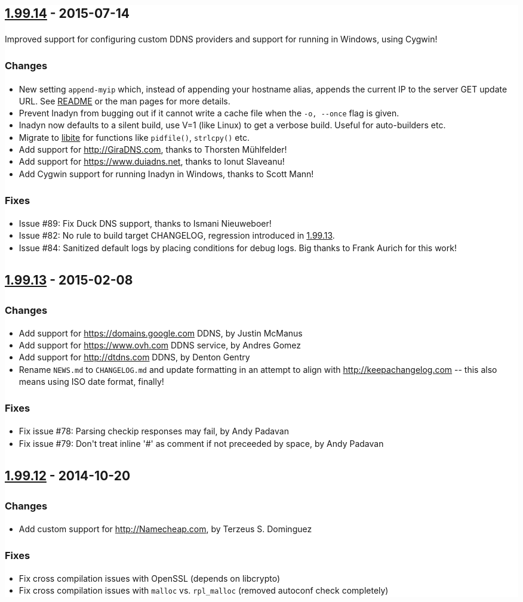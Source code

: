 
[1.99.14][] - 2015-07-14
------------------------

Improved support for configuring custom DDNS providers and support for
running in Windows, using Cygwin!

### Changes
- New setting `append-myip` which, instead of appending your hostname
  alias, appends the current IP to the server GET update URL.  See
  [README][README.md] or the man pages for more details.
- Prevent Inadyn from bugging out if it cannot write a cache file when
  the `-o, --once` flag is given.
- Inadyn now defaults to a silent build, use V=1 (like Linux) to get a
  verbose build.  Useful for auto-builders etc.
- Migrate to [libite][] for functions like `pidfile()`, `strlcpy()` etc.
- Add support for <http://GiraDNS.com>, thanks to Thorsten Mühlfelder!
- Add support for <https://www.duiadns.net>, thanks to Ionut Slaveanu!
- Add Cygwin support for running Inadyn in Windows, thanks to Scott Mann!

### Fixes

- Issue #89: Fix Duck DNS support, thanks to Ismani Nieuweboer!
- Issue #82: No rule to build target CHANGELOG, regression introduced in
  [1.99.13][].
- Issue #84: Sanitized default logs by placing conditions for debug
  logs.  Big thanks to Frank Aurich for this work!


[1.99.13][] - 2015-02-08
------------------------

### Changes
- Add support for <https://domains.google.com> DDNS, by Justin McManus
- Add support for <https://www.ovh.com> DDNS service, by Andres Gomez
- Add support for <http://dtdns.com> DDNS, by Denton Gentry
- Rename `NEWS.md` to `CHANGELOG.md` and update formatting in an attempt
  to align with <http://keepachangelog.com> -- this also means using ISO
  date format, finally!

### Fixes
- Fix issue #78: Parsing checkip responses may fail, by Andy Padavan
- Fix issue #79: Don't treat inline '#' as comment if not preceeded by
  space, by Andy Padavan


[1.99.12][] - 2014-10-20
------------------------

### Changes
- Add custom support for <http://Namecheap.com>, by Terzeus S. Dominguez

### Fixes
- Fix cross compilation issues with OpenSSL (depends on libcrypto)
- Fix cross compilation issues with `malloc` vs. `rpl_malloc` (removed
  autoconf check completely)


[UNRELEASED]: https://github.com/troglobit/inadyn/compare/v2.11.0...HEAD
[v2.11.0]: https://github.com/troglobit/inadyn/compare/v2.10.0...v2.11.0
[v2.10.0]: https://github.com/troglobit/inadyn/compare/v2.9.1...v2.10.0
[v2.9.1]: https://github.com/troglobit/inadyn/compare/v2.9.0...v2.9.1
[v2.9.0]: https://github.com/troglobit/inadyn/compare/v2.8.1...v2.9.0
[v2.8.1]: https://github.com/troglobit/inadyn/compare/v2.8...v2.8.1
[v2.8]:   https://github.com/troglobit/inadyn/compare/v2.7...v2.8
[v2.7]:   https://github.com/troglobit/inadyn/compare/v2.6...v2.7
[v2.6]:   https://github.com/troglobit/inadyn/compare/v2.5...v2.6
[v2.5]:   https://github.com/troglobit/inadyn/compare/v2.4...v2.5
[v2.4]:   https://github.com/troglobit/inadyn/compare/v2.3.1...v2.4
[v2.3.1]: https://github.com/troglobit/inadyn/compare/v2.3...v2.3.1
[v2.3]:   https://github.com/troglobit/inadyn/compare/v2.2.1...v2.3
[v2.2.1]: https://github.com/troglobit/inadyn/compare/v2.2...v2.2.1
[v2.2]:   https://github.com/troglobit/inadyn/compare/v2.1...v2.2
[v2.1]:   https://github.com/troglobit/inadyn/compare/v2.0...v2.1
[v2.0]:   https://github.com/troglobit/inadyn/compare/1.99.15...v2.0
[1.99.15]: https://github.com/troglobit/inadyn/compare/1.99.14...1.99.15
[1.99.14]: https://github.com/troglobit/inadyn/compare/1.99.13...1.99.14
[1.99.13]: https://github.com/troglobit/inadyn/compare/1.99.12...1.99.13
[1.99.12]: https://github.com/troglobit/inadyn/compare/1.99.11...1.99.12
[1.99.11]: https://github.com/troglobit/inadyn/compare/1.99.10...1.99.11
[1.99.10]: https://github.com/troglobit/inadyn/compare/1.99.9...1.99.10
[1.99.9]: https://github.com/troglobit/inadyn/compare/1.99.8...1.99.9
[1.99.8]: https://github.com/troglobit/inadyn/compare/1.99.7...1.99.8
[1.99.7]: https://github.com/troglobit/inadyn/compare/1.99.6...1.99.7
[1.99.6]: https://github.com/troglobit/inadyn/compare/1.99.5...1.99.6
[1.99.5]: https://github.com/troglobit/inadyn/compare/1.99.4...1.99.5
[1.99.4]: https://github.com/troglobit/inadyn/compare/1.99.3...1.99.4
[1.99.3]: https://github.com/troglobit/inadyn/compare/1.99.2...1.99.3
[1.99.1]: https://github.com/troglobit/inadyn/compare/1.99.1...1.99.2
[1.99.1]: https://github.com/troglobit/inadyn/compare/1.99.0...1.99.1
[1.99.0]: https://github.com/troglobit/inadyn/compare/1.98.1...1.99.0
[1.98.1]: https://github.com/troglobit/inadyn/compare/1.98.0...1.98.1
[1.98.0]: https://github.com/troglobit/inadyn/compare/1.97.4...1.98.0
[1.97.4]: https://github.com/troglobit/inadyn/compare/1.97.3...1.97.4
[1.97.3]: https://github.com/troglobit/inadyn/compare/1.97.2...1.97.3
[1.97.2]: https://github.com/troglobit/inadyn/compare/1.97.1...1.97.2
[1.97.1]: https://github.com/troglobit/inadyn/compare/1.97.0...1.97.1
[1.97.0]: https://github.com/troglobit/inadyn/compare/1.96.2...1.97.0
[libite]: https://github.com/troglobit/libite
[README.md]: https://github.com/troglobit/inadyn/blob/master/README.md
[libConfuse]: https://github.com/martinh/libconfuse